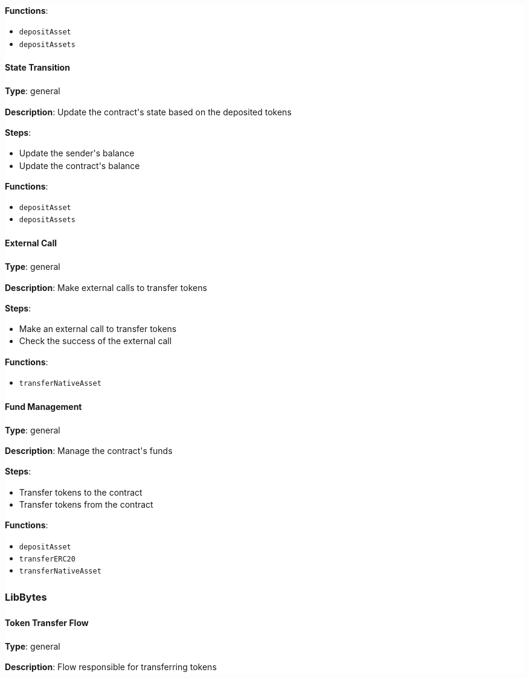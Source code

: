 **Functions**:

- `depositAsset`
- `depositAssets`

#### State Transition

**Type**: general

**Description**: Update the contract's state based on the deposited tokens

**Steps**:

- Update the sender's balance
- Update the contract's balance

**Functions**:

- `depositAsset`
- `depositAssets`

#### External Call

**Type**: general

**Description**: Make external calls to transfer tokens

**Steps**:

- Make an external call to transfer tokens
- Check the success of the external call

**Functions**:

- `transferNativeAsset`

#### Fund Management

**Type**: general

**Description**: Manage the contract's funds

**Steps**:

- Transfer tokens to the contract
- Transfer tokens from the contract

**Functions**:

- `depositAsset`
- `transferERC20`
- `transferNativeAsset`

### LibBytes

#### Token Transfer Flow

**Type**: general

**Description**: Flow responsible for transferring tokens
